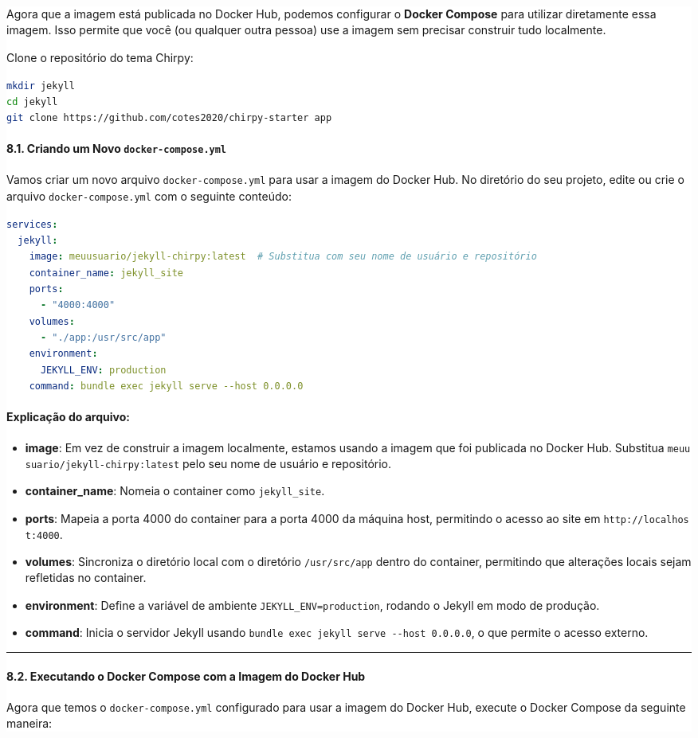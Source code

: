Agora que a imagem está publicada no Docker Hub, podemos configurar o **Docker Compose** para utilizar diretamente essa imagem. Isso permite que você (ou qualquer outra pessoa) use a imagem sem precisar construir tudo localmente.

Clone o repositório do tema Chirpy:

```bash
mkdir jekyll
cd jekyll
git clone https://github.com/cotes2020/chirpy-starter app
```

#### **8.1. Criando um Novo `docker-compose.yml`**

Vamos criar um novo arquivo `docker-compose.yml` para usar a imagem do Docker Hub. No diretório do seu projeto, edite ou crie o arquivo `docker-compose.yml` com o seguinte conteúdo:

```yaml
services:
  jekyll:
    image: meuusuario/jekyll-chirpy:latest  # Substitua com seu nome de usuário e repositório
    container_name: jekyll_site
    ports:
      - "4000:4000"
    volumes:
      - "./app:/usr/src/app"
    environment:
      JEKYLL_ENV: production
    command: bundle exec jekyll serve --host 0.0.0.0
```

#### **Explicação do arquivo**:

- **image**: Em vez de construir a imagem localmente, estamos usando a imagem que foi publicada no Docker Hub. Substitua `meuusuario/jekyll-chirpy:latest` pelo seu nome de usuário e repositório.
  
- **container_name**: Nomeia o container como `jekyll_site`.
  
- **ports**: Mapeia a porta 4000 do container para a porta 4000 da máquina host, permitindo o acesso ao site em `http://localhost:4000`.
  
- **volumes**: Sincroniza o diretório local com o diretório `/usr/src/app` dentro do container, permitindo que alterações locais sejam refletidas no container.
  
- **environment**: Define a variável de ambiente `JEKYLL_ENV=production`, rodando o Jekyll em modo de produção.
  
- **command**: Inicia o servidor Jekyll usando `bundle exec jekyll serve --host 0.0.0.0`, o que permite o acesso externo.

---

#### **8.2. Executando o Docker Compose com a Imagem do Docker Hub**

Agora que temos o `docker-compose.yml` configurado para usar a imagem do Docker Hub, execute o Docker Compose da seguinte maneira:

